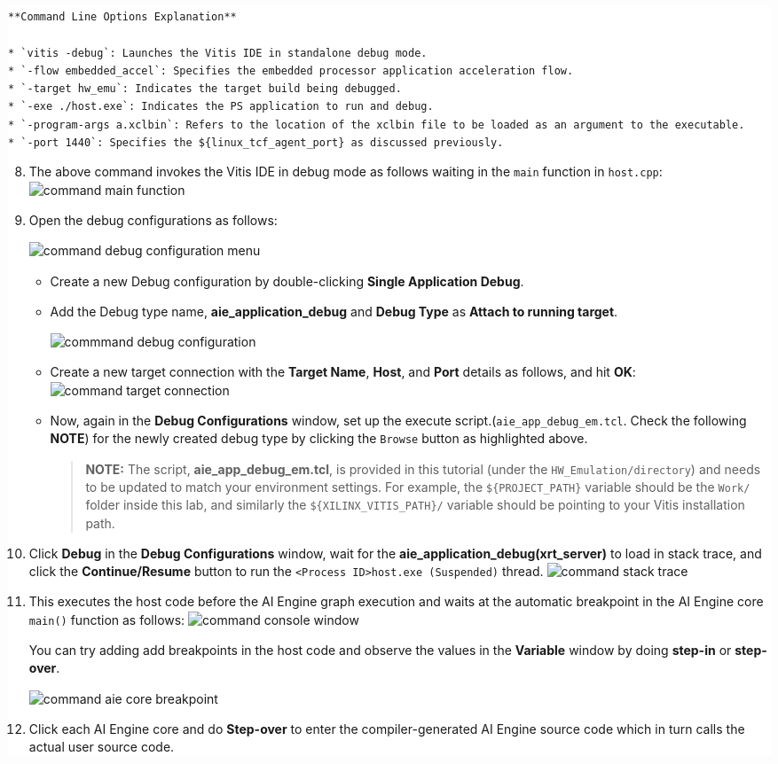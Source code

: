     **Command Line Options Explanation**

    * `vitis -debug`: Launches the Vitis IDE in standalone debug mode.
    * `-flow embedded_accel`: Specifies the embedded processor application acceleration flow.
    * `-target hw_emu`: Indicates the target build being debugged.
    * `-exe ./host.exe`: Indicates the PS application to run and debug.
    * `-program-args a.xclbin`: Refers to the location of the xclbin file to be loaded as an argument to the executable.
    * `-port 1440`: Specifies the ${linux_tcf_agent_port} as discussed previously.

8. The above command invokes the Vitis IDE in debug mode as follows waiting in the `main` function in `host.cpp`:
   ![command main function](./Images/cmd_mainFunc.PNG)

9. Open the debug configurations as follows:

   ![command debug configuration menu](/.Images/cmd_debugConfigMenu.PNG)

   * Create a new Debug configuration by double-clicking **Single Application Debug**.
   * Add the Debug type name, **aie_application_debug** and **Debug Type** as **Attach to running target**.

        ![commmand debug configuration](./Images/cmd_debugConfigWin.PNG)

   * Create a new target connection with the **Target Name**, **Host**, and **Port** details as follows, and hit **OK**:
    ![command target connection](./Images/cmd_TargetConnection.PNG)
   * Now, again in the **Debug Configurations** window, set up the execute script.(`aie_app_debug_em.tcl`. Check the following **NOTE**) for the newly created debug type by clicking the `Browse` button as highlighted above.

      >**NOTE:** The script, **aie_app_debug_em.tcl**, is provided in this tutorial (under the `HW_Emulation/directory`) and needs to be updated to match your environment settings. For example, the `${PROJECT_PATH}` variable should be the `Work/` folder inside this lab, and similarly the `${XILINX_VITIS_PATH}/` variable should be pointing to your Vitis installation path.

10. Click **Debug** in the **Debug Configurations** window, wait for the **aie_application_debug(xrt_server)** to load in stack trace, and click the **Continue/Resume** button to run the `<Process ID>host.exe (Suspended)` thread.
![command stack trace](./Images/cmd_StackTrace.PNG)

11. This executes the host code before the AI Engine graph execution and waits at the automatic breakpoint in the AI Engine core `main()` function as follows:
    ![command console window](./Images/cmd_ConsoleWindow.PNG)

    You can try adding add breakpoints in the host code and observe the values in the **Variable** window by doing **step-in** or **step-over**.

    ![command aie core breakpoint](./Images/cmd_aieCoresbkPoint.PNG)

12. Click each AI Engine core and do **Step-over** to enter the compiler-generated AI Engine source code which in turn calls the actual user source code.
